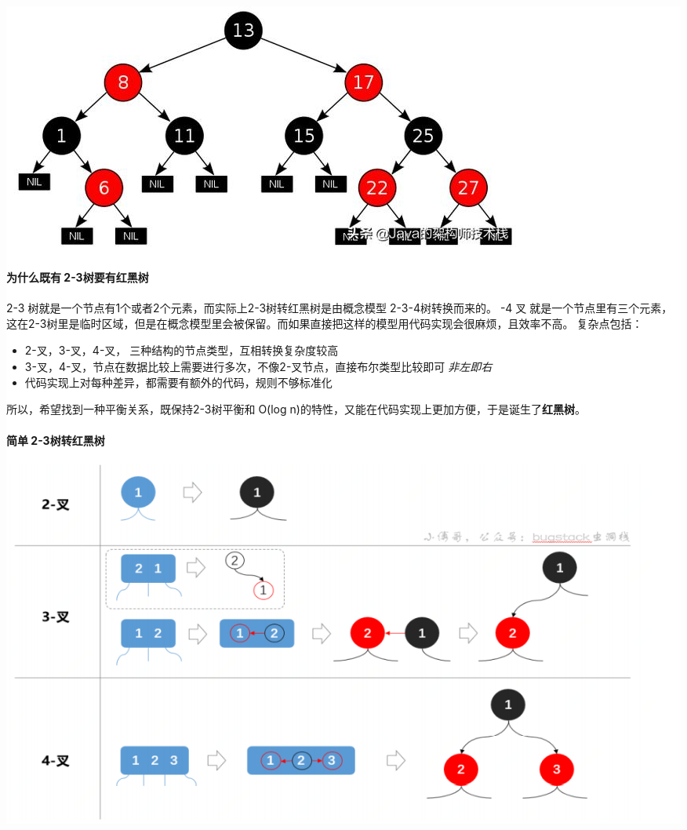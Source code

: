 ![](images/2021-04-26-14-21-09.png)

#### 为什么既有 2-3树要有红黑树
2-3 树就是一个节点有1个或者2个元素，而实际上2-3树转红黑树是由概念模型 2-3-4树转换而来的。 -4 叉 就是一个节点里有三个元素，这在2-3树里是临时区域，但是在概念模型里会被保留。而如果直接把这样的模型用代码实现会很麻烦，且效率不高。 复杂点包括：

* 2-叉，3-叉，4-叉， 三种结构的节点类型，互相转换复杂度较高
* 3-叉，4-叉，节点在数据比较上需要进行多次，不像2-叉节点，直接布尔类型比较即可 *非左即右*
* 代码实现上对每种差异，都需要有额外的代码，规则不够标准化

所以，希望找到一种平衡关系，既保持2-3树平衡和 O(log n)的特性，又能在代码实现上更加方便，于是诞生了**红黑树**。

#### 简单 2-3树转红黑树
![](images/2021-04-26-13-20-17.png)
